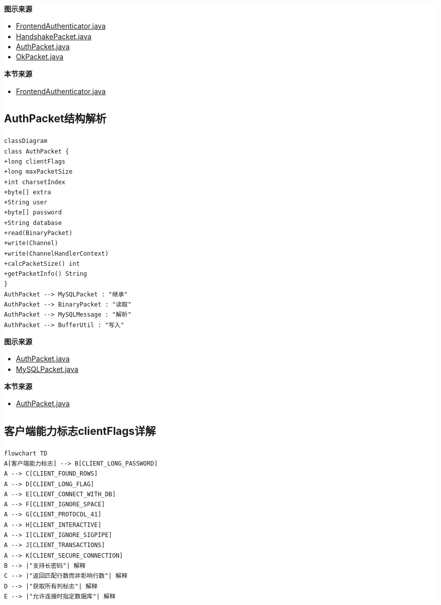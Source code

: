 **图示来源**
- [FrontendAuthenticator.java](file://src/main/java/alchemystar/freedom/engine/net/handler/frontend/FrontendAuthenticator.java#L35-L72)
- [HandshakePacket.java](file://src/main/java/alchemystar/freedom/engine/net/proto/mysql/HandshakePacket.java#L40-L76)
- [AuthPacket.java](file://src/main/java/alchemystar/freedom/engine/net/proto/mysql/AuthPacket.java#L76-L118)
- [OkPacket.java](file://src/main/java/alchemystar/freedom/engine/net/proto/mysql/OkPacket.java#L50-L70)

**本节来源**
- [FrontendAuthenticator.java](file://src/main/java/alchemystar/freedom/engine/net/handler/frontend/FrontendAuthenticator.java#L35-L102)

## AuthPacket结构解析

```mermaid
classDiagram
class AuthPacket {
+long clientFlags
+long maxPacketSize
+int charsetIndex
+byte[] extra
+String user
+byte[] password
+String database
+read(BinaryPacket)
+write(Channel)
+write(ChannelHandlerContext)
+calcPacketSize() int
+getPacketInfo() String
}
AuthPacket --> MySQLPacket : "继承"
AuthPacket --> BinaryPacket : "读取"
AuthPacket --> MySQLMessage : "解析"
AuthPacket --> BufferUtil : "写入"
```

**图示来源**
- [AuthPacket.java](file://src/main/java/alchemystar/freedom/engine/net/proto/mysql/AuthPacket.java#L0-L43)
- [MySQLPacket.java](file://src/main/java/alchemystar/freedom/engine/net/proto/MySQLPacket.java)

**本节来源**
- [AuthPacket.java](file://src/main/java/alchemystar/freedom/engine/net/proto/mysql/AuthPacket.java#L0-L43)

## 客户端能力标志clientFlags详解

```mermaid
flowchart TD
A[客户端能力标志] --> B[CLIENT_LONG_PASSWORD]
A --> C[CLIENT_FOUND_ROWS]
A --> D[CLIENT_LONG_FLAG]
A --> E[CLIENT_CONNECT_WITH_DB]
A --> F[CLIENT_IGNORE_SPACE]
A --> G[CLIENT_PROTOCOL_41]
A --> H[CLIENT_INTERACTIVE]
A --> I[CLIENT_IGNORE_SIGPIPE]
A --> J[CLIENT_TRANSACTIONS]
A --> K[CLIENT_SECURE_CONNECTION]
B --> |"支持长密码"| 解释
C --> |"返回匹配行数而非影响行数"| 解释
D --> |"获取所有列标志"| 解释
E --> |"允许连接时指定数据库"| 解释
```